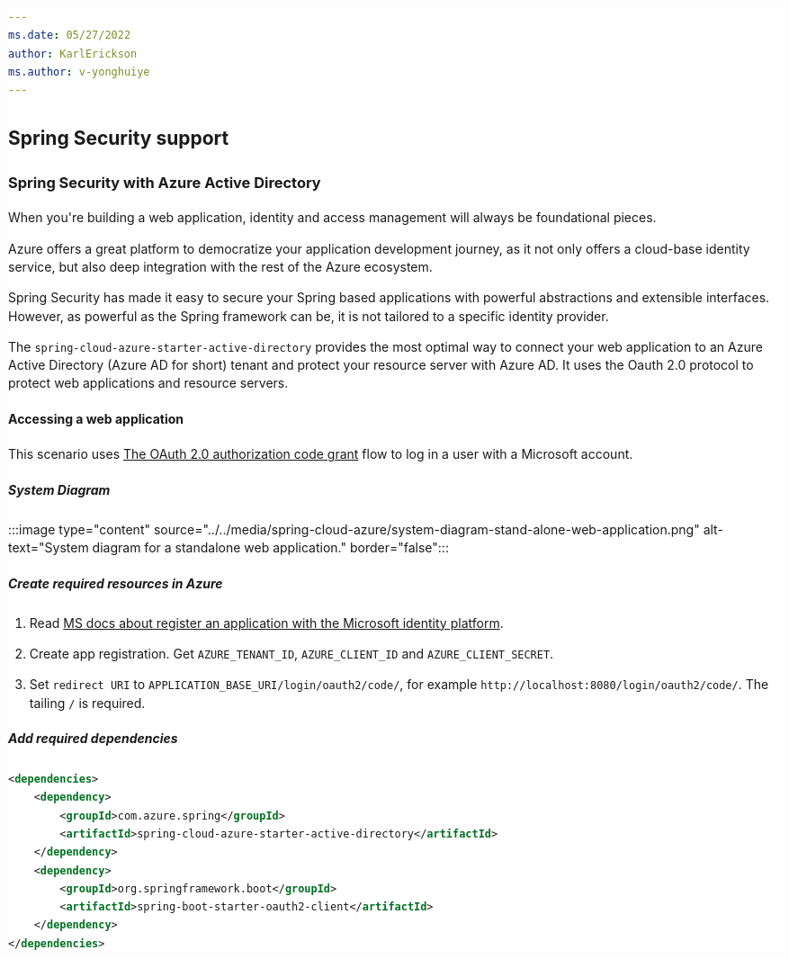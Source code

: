```yaml
---
ms.date: 05/27/2022
author: KarlErickson
ms.author: v-yonghuiye
---
```


## Spring Security support

### Spring Security with Azure Active Directory

When you're building a web application, identity and access management will always be foundational pieces.

Azure offers a great platform to democratize your application development journey, as it not only offers a cloud-base identity service, but also deep integration with the rest of the Azure ecosystem.

Spring Security has made it easy to secure your Spring based applications with powerful abstractions and extensible interfaces. However, as powerful as the Spring framework can be, it is not tailored to a specific identity provider.

The `spring-cloud-azure-starter-active-directory` provides the most optimal way to connect your web application to an Azure Active Directory (Azure AD for short) tenant and protect your resource server with Azure AD. It uses the Oauth 2.0 protocol to protect web applications and resource servers.

#### Accessing a web application

This scenario uses [The OAuth 2.0 authorization code grant](/azure/active-directory/develop/v2-oauth2-auth-code-flow) flow to log in a user with a Microsoft account.

##### System Diagram

:::image type="content" source="../../media/spring-cloud-azure/system-diagram-stand-alone-web-application.png" alt-text="System diagram for a standalone web application." border="false":::

##### Create required resources in Azure

1. Read [MS docs about register an application with the Microsoft identity platform](/azure/active-directory/develop/quickstart-register-app).

1. Create app registration. Get `AZURE_TENANT_ID`, `AZURE_CLIENT_ID` and `AZURE_CLIENT_SECRET`.

1. Set `redirect URI` to `APPLICATION_BASE_URI/login/oauth2/code/`, for example `http://localhost:8080/login/oauth2/code/`. The tailing `/` is required.

##### Add required dependencies

``` xml
<dependencies>
    <dependency>
        <groupId>com.azure.spring</groupId>
        <artifactId>spring-cloud-azure-starter-active-directory</artifactId>
    </dependency>
    <dependency>
        <groupId>org.springframework.boot</groupId>
        <artifactId>spring-boot-starter-oauth2-client</artifactId>
    </dependency>
</dependencies>
```
